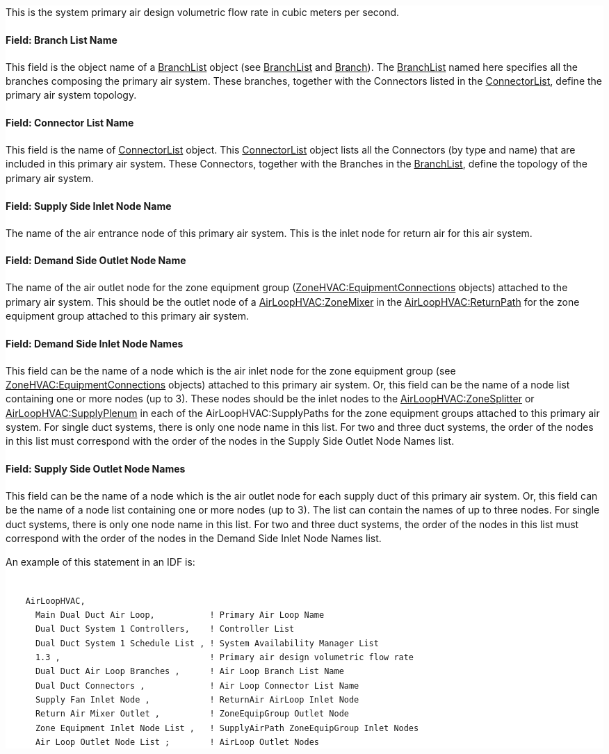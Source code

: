 This is the system primary air design volumetric flow rate in cubic meters per second.

#### Field: Branch List Name

This field is the object name of a [BranchList](#branchlist) object (see [BranchList](#branchlist) and [Branch](#branch)). The [BranchList](#branchlist) named here specifies all the branches composing the primary air system. These branches, together with the Connectors listed in the [ConnectorList](#connectorlist), define the primary air system topology.

#### Field: Connector List Name

This field is the name of [ConnectorList](#connectorlist) object. This [ConnectorList](#connectorlist) object lists all the Connectors (by type and name) that are included in this primary air system. These Connectors, together with the Branches in the [BranchList](#branchlist), define the topology of the primary air system.

#### Field: Supply Side Inlet Node Name

The name of the air entrance node of this primary air system. This is the inlet node for return air for this air system.

#### Field: Demand Side Outlet Node Name

The name of the air outlet node for the zone equipment group ([ZoneHVAC:EquipmentConnections](#zonehvacequipmentconnections) objects) attached to the primary air system. This should be the outlet node of a [AirLoopHVAC:ZoneMixer](#airloophvaczonemixer) in the [AirLoopHVAC:ReturnPath](#airloophvacsupplypath-airloophvacreturnpath) for the zone equipment group attached to this primary air system.

#### Field: Demand Side Inlet Node Names

This field can be the name of a node which is the air inlet node for the zone equipment group (see [ZoneHVAC:EquipmentConnections](#zonehvacequipmentconnections) objects) attached to this primary air system. Or, this field can be the name of a node list containing one or more nodes (up to 3). These nodes should be the inlet nodes to the [AirLoopHVAC:ZoneSplitter](#airloophvaczonesplitter) or [AirLoopHVAC:SupplyPlenum](#airloophvacsupplyplenum) in each of the AirLoopHVAC:SupplyPaths for the zone equipment groups attached to this primary air system. For single duct systems, there is only one node name in this list. For two and three duct systems, the order of the nodes in this list must correspond with the order of the nodes in the Supply Side Outlet Node Names list.

#### Field: Supply Side Outlet Node Names

This field can be the name of a node which is the air outlet node for each supply duct of this primary air system. Or, this field can be the name of a node list containing one or more nodes (up to 3). The list can contain the names of up to three nodes. For single duct systems, there is only one node name in this list. For two and three duct systems, the order of the nodes in this list must correspond with the order of the nodes in the Demand Side Inlet Node Names list.

An example of this statement in an IDF is:

~~~~~~~~~~~~~~~~~~~~

    AirLoopHVAC,
      Main Dual Duct Air Loop,           ! Primary Air Loop Name
      Dual Duct System 1 Controllers,    ! Controller List
      Dual Duct System 1 Schedule List , ! System Availability Manager List
      1.3 ,                              ! Primary air design volumetric flow rate
      Dual Duct Air Loop Branches ,      ! Air Loop Branch List Name
      Dual Duct Connectors ,             ! Air Loop Connector List Name
      Supply Fan Inlet Node ,            ! ReturnAir AirLoop Inlet Node
      Return Air Mixer Outlet ,          ! ZoneEquipGroup Outlet Node
      Zone Equipment Inlet Node List ,   ! SupplyAirPath ZoneEquipGroup Inlet Nodes
      Air Loop Outlet Node List ;        ! AirLoop Outlet Nodes
~~~~~~~~~~~~~~~~~~~~
